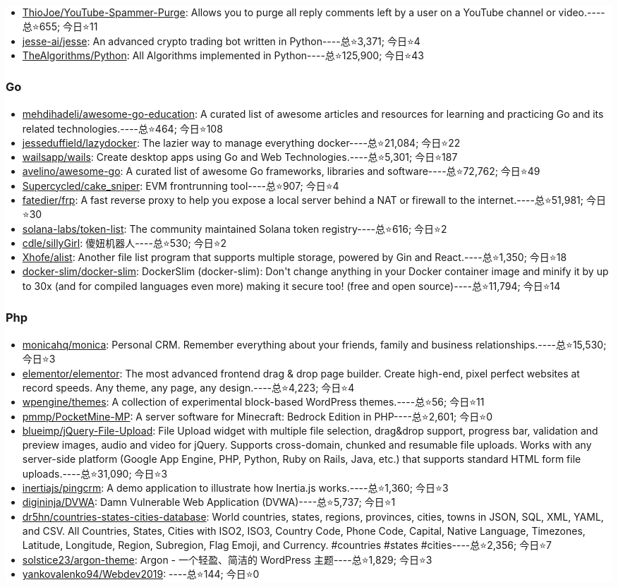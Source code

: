 - [ThioJoe/YouTube-Spammer-Purge](https://github.com/ThioJoe/YouTube-Spammer-Purge): Allows you to purge all reply comments left by a user on a YouTube channel or video.----总⭐️655; 今日⭐️11 
- [jesse-ai/jesse](https://github.com/jesse-ai/jesse): An advanced crypto trading bot written in Python----总⭐️3,371; 今日⭐️4 
- [TheAlgorithms/Python](https://github.com/TheAlgorithms/Python): All Algorithms implemented in Python----总⭐️125,900; 今日⭐️43 

### Go 
- [mehdihadeli/awesome-go-education](https://github.com/mehdihadeli/awesome-go-education): A curated list of awesome articles and resources for learning and practicing Go and its related technologies.----总⭐️464; 今日⭐️108 
- [jesseduffield/lazydocker](https://github.com/jesseduffield/lazydocker): The lazier way to manage everything docker----总⭐️21,084; 今日⭐️22 
- [wailsapp/wails](https://github.com/wailsapp/wails): Create desktop apps using Go and Web Technologies.----总⭐️5,301; 今日⭐️187 
- [avelino/awesome-go](https://github.com/avelino/awesome-go): A curated list of awesome Go frameworks, libraries and software----总⭐️72,762; 今日⭐️49 
- [Supercycled/cake_sniper](https://github.com/Supercycled/cake_sniper): EVM frontrunning tool----总⭐️907; 今日⭐️4 
- [fatedier/frp](https://github.com/fatedier/frp): A fast reverse proxy to help you expose a local server behind a NAT or firewall to the internet.----总⭐️51,981; 今日⭐️30 
- [solana-labs/token-list](https://github.com/solana-labs/token-list): The community maintained Solana token registry----总⭐️616; 今日⭐️2 
- [cdle/sillyGirl](https://github.com/cdle/sillyGirl): 傻妞机器人----总⭐️530; 今日⭐️2 
- [Xhofe/alist](https://github.com/Xhofe/alist): Another file list program that supports multiple storage, powered by Gin and React.----总⭐️1,350; 今日⭐️18 
- [docker-slim/docker-slim](https://github.com/docker-slim/docker-slim): DockerSlim (docker-slim): Don't change anything in your Docker container image and minify it by up to 30x (and for compiled languages even more) making it secure too! (free and open source)----总⭐️11,794; 今日⭐️14 

### Php 
- [monicahq/monica](https://github.com/monicahq/monica): Personal CRM. Remember everything about your friends, family and business relationships.----总⭐️15,530; 今日⭐️3 
- [elementor/elementor](https://github.com/elementor/elementor): The most advanced frontend drag & drop page builder. Create high-end, pixel perfect websites at record speeds. Any theme, any page, any design.----总⭐️4,223; 今日⭐️4 
- [wpengine/themes](https://github.com/wpengine/themes): A collection of experimental block-based WordPress themes.----总⭐️56; 今日⭐️11 
- [pmmp/PocketMine-MP](https://github.com/pmmp/PocketMine-MP): A server software for Minecraft: Bedrock Edition in PHP----总⭐️2,601; 今日⭐️0 
- [blueimp/jQuery-File-Upload](https://github.com/blueimp/jQuery-File-Upload): File Upload widget with multiple file selection, drag&drop support, progress bar, validation and preview images, audio and video for jQuery. Supports cross-domain, chunked and resumable file uploads. Works with any server-side platform (Google App Engine, PHP, Python, Ruby on Rails, Java, etc.) that supports standard HTML form file uploads.----总⭐️31,090; 今日⭐️3 
- [inertiajs/pingcrm](https://github.com/inertiajs/pingcrm): A demo application to illustrate how Inertia.js works.----总⭐️1,360; 今日⭐️3 
- [digininja/DVWA](https://github.com/digininja/DVWA): Damn Vulnerable Web Application (DVWA)----总⭐️5,737; 今日⭐️1 
- [dr5hn/countries-states-cities-database](https://github.com/dr5hn/countries-states-cities-database): World countries, states, regions, provinces, cities, towns in JSON, SQL, XML, YAML, and CSV. All Countries, States, Cities with ISO2, ISO3, Country Code, Phone Code, Capital, Native Language, Timezones, Latitude, Longitude, Region, Subregion, Flag Emoji, and Currency. #countries #states #cities----总⭐️2,356; 今日⭐️7 
- [solstice23/argon-theme](https://github.com/solstice23/argon-theme): Argon - 一个轻盈、简洁的 WordPress 主题----总⭐️1,829; 今日⭐️3 
- [yankovalenko94/Webdev2019](https://github.com/yankovalenko94/Webdev2019): ----总⭐️144; 今日⭐️0 
